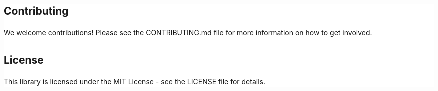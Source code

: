 ## Contributing

We welcome contributions! Please see the [CONTRIBUTING.md](https://github.com/AditechGH/ngx-smart-forms/blob/main/CONTRIBUTING.md) file for more information on how to get involved.

## License

This library is licensed under the MIT License - see the [LICENSE](https://github.com/AditechGH/ngx-smart-forms/blob/main/LICENSE) file for details.
